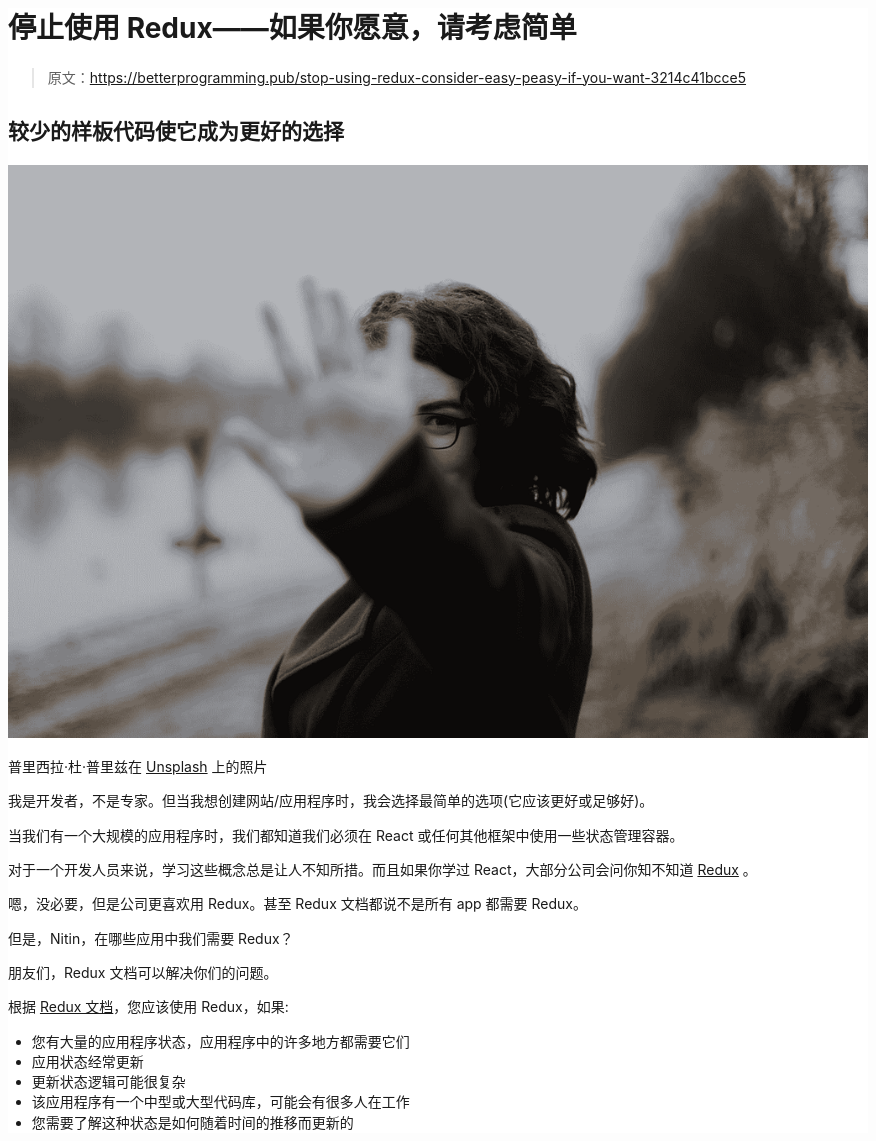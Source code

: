 # 停止使用 Redux——如果你愿意，请考虑简单

> 原文：<https://betterprogramming.pub/stop-using-redux-consider-easy-peasy-if-you-want-3214c41bcce5>

## 较少的样板代码使它成为更好的选择

![](img/8b37d3996747763ac1cf59173b4ba65d.png)

普里西拉·杜·普里兹在 [Unsplash](https://unsplash.com?utm_source=medium&utm_medium=referral) 上的照片

我是开发者，不是专家。但当我想创建网站/应用程序时，我会选择最简单的选项(它应该更好或足够好)。

当我们有一个大规模的应用程序时，我们都知道我们必须在 React 或任何其他框架中使用一些状态管理容器。

对于一个开发人员来说，学习这些概念总是让人不知所措。而且如果你学过 React，大部分公司会问你知不知道 [Redux](https://redux.js.org/) 。

嗯，没必要，但是公司更喜欢用 Redux。甚至 Redux 文档都说不是所有 app 都需要 Redux。

但是，Nitin，在哪些应用中我们需要 Redux？

朋友们，Redux 文档可以解决你们的问题。

根据 [Redux 文档](https://redux.js.org/faq/general)，您应该使用 Redux，如果:

*   您有大量的应用程序状态，应用程序中的许多地方都需要它们
*   应用状态经常更新
*   更新状态逻辑可能很复杂
*   该应用程序有一个中型或大型代码库，可能会有很多人在工作
*   您需要了解这种状态是如何随着时间的推移而更新的
